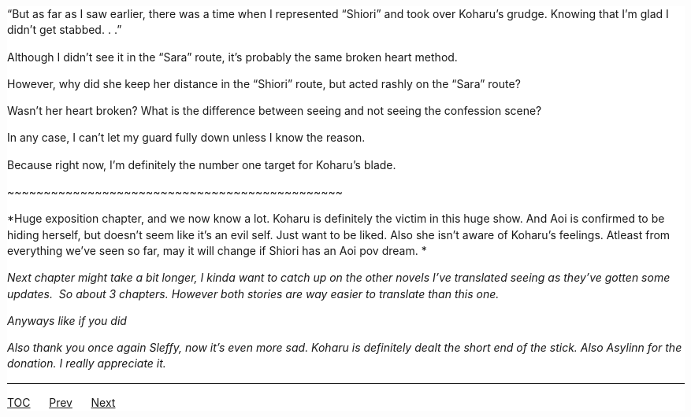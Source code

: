 “But as far as I saw earlier, there was a time when I represented
“Shiori” and took over Koharu’s grudge. Knowing that I’m glad I didn’t
get stabbed. . .”

Although I didn’t see it in the “Sara” route, it’s probably the same
broken heart method. 

However, why did she keep her distance in the “Shiori” route, but acted
rashly on the “Sara” route?

Wasn’t her heart broken? What is the difference between seeing and not
seeing the confession scene?

In any case, I can’t let my guard fully down unless I know the reason.

Because right now, I’m definitely the number one target for Koharu’s
blade.

\~\~\~\~\~\~\~\~\~\~\~\~\~\~\~\~\~\~\~\~\~\~\~\~\~\~\~\~\~\~\~\~\~\~\~\~\~\~\~\~\~\~\~\~\~~

*Huge exposition chapter, and we now know a lot. Koharu is definitely
the victim in this huge show. And Aoi is confirmed to be hiding herself,
but doesn’t seem like it’s an evil self. Just want to be liked. Also she
isn’t aware of Koharu’s feelings. Atleast from everything we’ve seen so
far, may it will change if Shiori has an Aoi pov dream. *

*Next chapter might take a bit longer, I kinda want to catch up on the
other novels I’ve translated seeing as they’ve gotten some updates.  So
about 3 chapters. However both stories are way easier to translate than
this one.*

*Anyways like if you did*

*Also thank you once again Sleffy, now it’s even more sad. Koharu is
definitely dealt the short end of the stick. Also Asylinn for the
donation. I really appreciate it.*


---
[TOC](../readme.md)&nbsp;&nbsp;&nbsp;&nbsp;&nbsp;&nbsp;[Prev](0003_Chapter.md)&nbsp;&nbsp;&nbsp;&nbsp;&nbsp;&nbsp;[Next](0005_Chapter.md)


